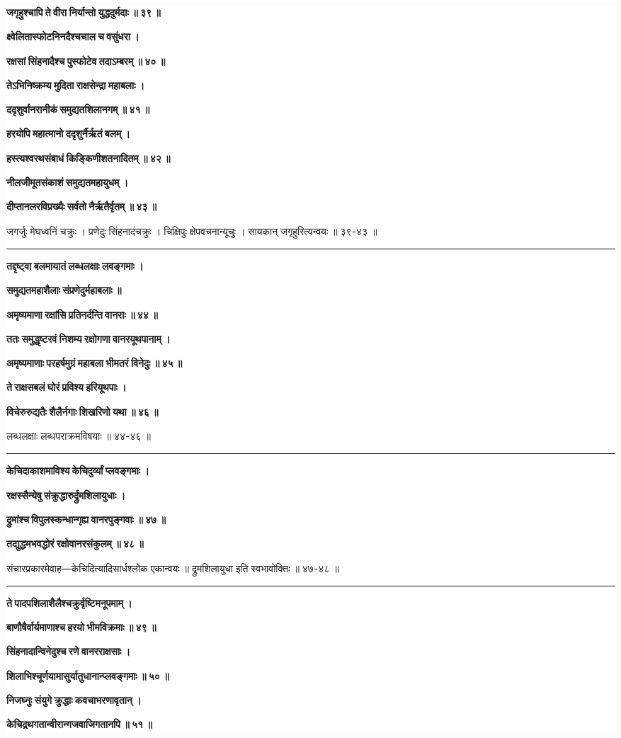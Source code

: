 **जगृहुश्चापि ते वीरा निर्यान्तो युद्धदुर्मदाः ॥ ३९ ॥**

**क्ष्वेलितास्फोटनिनदैश्चचाल च वसुंधरा ।**

**रक्षसां सिंहनादैश्च पुस्फोटेव तदाऽम्बरम् ॥ ४० ॥**

**तेऽभिनिष्क्रम्य मुदिता राक्षसेन्द्रा महाबलाः ।**

**ददृशुर्वानरानीकं समुद्यतशिलानगम् ॥ ४१ ॥**

**हरयोपि महात्मानो ददृशुर्नैर्ऋतं बलम् ।**

**हस्त्यश्वरथसंबाधं किङ्किणीशतनादितम् ॥ ४२ ॥**

**नीलजीमूतसंकाशं समुद्यतमहायुधम् ।**

**दीप्तानलरविप्रख्यैः सर्वतो नैर्ऋतैर्वृतम् ॥ ४३ ॥**

जगर्जुः मेघध्वनिं चक्रुः । प्रणेदुः सिंहनादंचक्रुः । चिक्षिपुः क्षेपवचनान्यूचुः । सायकान् जगृहुरित्यन्वयः ॥ ३९-४३ ॥

****

**तद्दृष्ट्वा बलमायातं लब्धलक्षाः लवङ्गमाः ।**

**समुद्यतमहाशैलाः संप्रणेदुर्महाबलाः ॥**

**अमृष्यमाणा रक्षांसि प्रतिनर्दन्ति वानराः ॥ ४४ ॥**

**ततः समुद्धृष्टरवं निशम्य रक्षोगणा वानरयूथपानाम् ।**

**अमृष्यमाणाः परहर्षमुग्रं महाबला भीमतरं विनेदुः ॥ ४५ ॥**

**ते राक्षसबलं घोरं प्रविश्य हरियूथपाः ।**

**विचेरुरुद्यतैः शैलैर्नगाः शिखरिणो यथा ॥ ४६ ॥**

लब्धलक्षाः लब्धपराक्रमविषयाः ॥ ४४-४६ ॥

****

**केचिदाकाशमाविश्य केचिदुर्व्यां प्लवङ्गमाः ।**

**रक्षस्सैन्येषु संक्रुद्धारुर्द्रुमशिलायुधाः ।**

**द्रुमांश्च विपुलस्कन्धान्गृह्य वानरपुङ्गवाः ॥ ४७ ॥**

**तद्युद्धमभवद्धोरं रक्षोवानरसंकुलम् ॥ ४८ ॥**

संचारप्रकारमेवाह—केचिदित्यादिसार्धश्लोक एकान्वयः ॥ द्रुमशिलायुधा इति स्वभावोक्तिः ॥ ४७-४८ ॥

****

**ते पादपशिलाशैलैश्चक्रुर्वृष्टिमनूपमाम् ।**

**बाणौषैर्वार्यमाणाश्च हरयो भीमविक्रमाः ॥ ४९ ॥**

**सिंहनादान्विनेदुश्च रणे वानरराक्षसाः ।**

**शिलाभिश्चूर्णयामासुर्यातुधानान्प्लवङ्गमाः ॥ ५० ॥**

**निजघ्नुः संयुगे क्रुद्धाः कवचाभरणावृतान् ।**

**केचिद्रथगतान्वीरान्गजवाजिगतानपि ॥ ५१ ॥**
